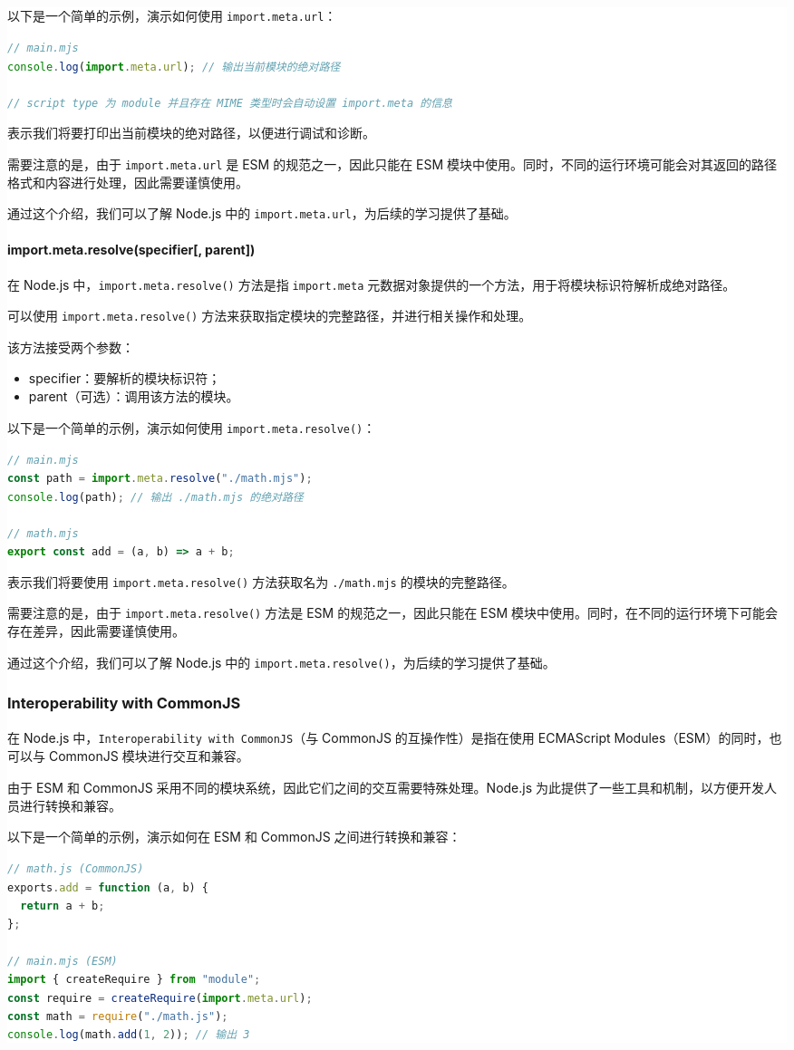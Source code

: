 以下是一个简单的示例，演示如何使用 `import.meta.url`：

```javascript
// main.mjs
console.log(import.meta.url); // 输出当前模块的绝对路径

// script type 为 module 并且存在 MIME 类型时会自动设置 import.meta 的信息
```

表示我们将要打印出当前模块的绝对路径，以便进行调试和诊断。

需要注意的是，由于 `import.meta.url` 是 ESM 的规范之一，因此只能在 ESM 模块中使用。同时，不同的运行环境可能会对其返回的路径格式和内容进行处理，因此需要谨慎使用。

通过这个介绍，我们可以了解 Node.js 中的 `import.meta.url`，为后续的学习提供了基础。

#### import.meta.resolve(specifier[, parent])

在 Node.js 中，`import.meta.resolve()` 方法是指 `import.meta` 元数据对象提供的一个方法，用于将模块标识符解析成绝对路径。

可以使用 `import.meta.resolve()` 方法来获取指定模块的完整路径，并进行相关操作和处理。

该方法接受两个参数：

- specifier：要解析的模块标识符；
- parent（可选）：调用该方法的模块。

以下是一个简单的示例，演示如何使用 `import.meta.resolve()`：

```javascript
// main.mjs
const path = import.meta.resolve("./math.mjs");
console.log(path); // 输出 ./math.mjs 的绝对路径

// math.mjs
export const add = (a, b) => a + b;
```

表示我们将要使用 `import.meta.resolve()` 方法获取名为 `./math.mjs` 的模块的完整路径。

需要注意的是，由于 `import.meta.resolve()` 方法是 ESM 的规范之一，因此只能在 ESM 模块中使用。同时，在不同的运行环境下可能会存在差异，因此需要谨慎使用。

通过这个介绍，我们可以了解 Node.js 中的 `import.meta.resolve()`，为后续的学习提供了基础。

### Interoperability with CommonJS

在 Node.js 中，`Interoperability with CommonJS`（与 CommonJS 的互操作性）是指在使用 ECMAScript Modules（ESM）的同时，也可以与 CommonJS 模块进行交互和兼容。

由于 ESM 和 CommonJS 采用不同的模块系统，因此它们之间的交互需要特殊处理。Node.js 为此提供了一些工具和机制，以方便开发人员进行转换和兼容。

以下是一个简单的示例，演示如何在 ESM 和 CommonJS 之间进行转换和兼容：

```javascript
// math.js (CommonJS)
exports.add = function (a, b) {
  return a + b;
};

// main.mjs (ESM)
import { createRequire } from "module";
const require = createRequire(import.meta.url);
const math = require("./math.js");
console.log(math.add(1, 2)); // 输出 3
```
